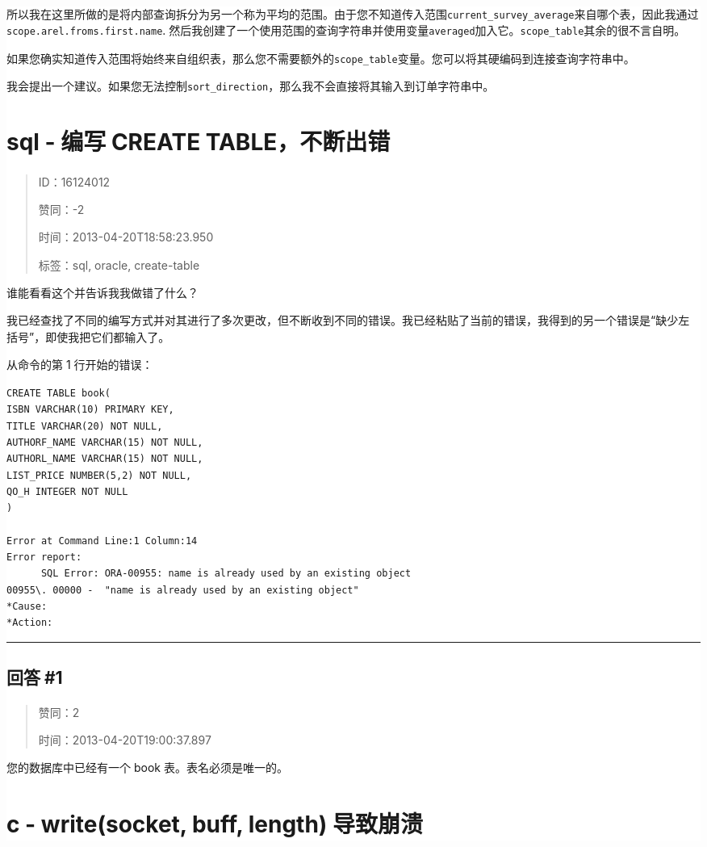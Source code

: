 所以我在这里所做的是将内部查询拆分为另一个称为平均的范围。由于您不知道传入范围`current_survey_average`来自哪个表，因此我通过`scope.arel.froms.first.name`. 然后我创建了一个使用范围的查询字符串并使用变量`averaged`加入它。`scope_table`其余的很不言自明。

如果您确实知道传入范围将始终来自组织表，那么您不需要额外的`scope_table`变量。您可以将其硬编码到连接查询字符串中。

我会提出一个建议。如果您无法控制`sort_direction`，那么我不会直接将其输入到订单字符串中。

# sql - 编写 CREATE TABLE，不断出错

> ID：16124012
> 
> 赞同：-2
> 
> 时间：2013-04-20T18:58:23.950
> 
> 标签：sql, oracle, create-table

谁能看看这个并告诉我我做错了什么？

我已经查找了不同的编写方式并对其进行了多次更改，但不断收到不同的错误。我已经粘贴了当前的错误，我得到的另一个错误是“缺少左括号”，即使我把它们都输入了。

从命令的第 1 行开始的错误：

```
CREATE TABLE book(
ISBN VARCHAR(10) PRIMARY KEY,
TITLE VARCHAR(20) NOT NULL,
AUTHORF_NAME VARCHAR(15) NOT NULL,
AUTHORL_NAME VARCHAR(15) NOT NULL,
LIST_PRICE NUMBER(5,2) NOT NULL,
QO_H INTEGER NOT NULL
)

Error at Command Line:1 Column:14
Error report:
      SQL Error: ORA-00955: name is already used by an existing object
00955\. 00000 -  "name is already used by an existing object"
*Cause:    
*Action: 
```

* * *

## 回答 #1

> 赞同：2
> 
> 时间：2013-04-20T19:00:37.897

您的数据库中已经有一个 book 表。表名必须是唯一的。

# c - write(socket, buff, length) 导致崩溃
